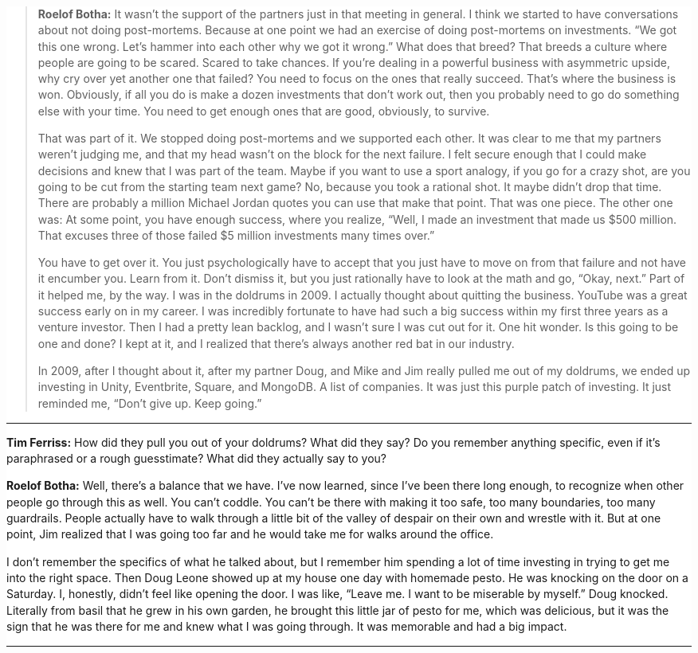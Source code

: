 > **Roelof Botha:** It wasn’t the support of the partners just in that meeting in general. I think we started to have conversations about not doing post-mortems. Because at one point we had an exercise of doing post-mortems on investments. “We got this one wrong. Let’s hammer into each other why we got it wrong.” What does that breed? That breeds a culture where people are going to be scared. Scared to take chances. If you’re dealing in a powerful business with asymmetric upside, why cry over yet another one that failed? You need to focus on the ones that really succeed. That’s where the business is won. Obviously, if all you do is make a dozen investments that don’t work out, then you probably need to go do something else with your time. You need to get enough ones that are good, obviously, to survive.
> 
> That was part of it. We stopped doing post-mortems and we supported each other. It was clear to me that my partners weren’t judging me, and that my head wasn’t on the block for the next failure. I felt secure enough that I could make decisions and knew that I was part of the team. Maybe if you want to use a sport analogy, if you go for a crazy shot, are you going to be cut from the starting team next game? No, because you took a rational shot. It maybe didn’t drop that time. There are probably a million Michael Jordan quotes you can use that make that point. That was one piece. The other one was: At some point, you have enough success, where you realize, “Well, I made an investment that made us $500 million. That excuses three of those failed $5 million investments many times over.”
> 
> You have to get over it. You just psychologically have to accept that you just have to move on from that failure and not have it encumber you. Learn from it. Don’t dismiss it, but you just rationally have to look at the math and go, “Okay, next.” Part of it helped me, by the way. I was in the doldrums in 2009. I actually thought about quitting the business. YouTube was a great success early on in my career. I was incredibly fortunate to have had such a big success within my first three years as a venture investor. Then I had a pretty lean backlog, and I wasn’t sure I was cut out for it. One hit wonder. Is this going to be one and done? I kept at it, and I realized that there’s always another red bat in our industry.
> 
> In 2009, after I thought about it, after my partner Doug, and Mike and Jim really pulled me out of my doldrums, we ended up investing in Unity, Eventbrite, Square, and MongoDB. A list of companies. It was just this purple patch of investing. It just reminded me, “Don’t give up. Keep going.”

---

**Tim Ferriss:** How did they pull you out of your doldrums? What did they say? Do you remember anything specific, even if it’s paraphrased or a rough guesstimate? What did they actually say to you?

**Roelof Botha:** Well, there’s a balance that we have. I’ve now learned, since I’ve been there long enough, to recognize when other people go through this as well. You can’t coddle. You can’t be there with making it too safe, too many boundaries, too many guardrails. People actually have to walk through a little bit of the valley of despair on their own and wrestle with it. But at one point, Jim realized that I was going too far and he would take me for walks around the office.

I don’t remember the specifics of what he talked about, but I remember him spending a lot of time investing in trying to get me into the right space. Then Doug Leone showed up at my house one day with homemade pesto. He was knocking on the door on a Saturday. I, honestly, didn’t feel like opening the door. I was like, “Leave me. I want to be miserable by myself.” Doug knocked. Literally from basil that he grew in his own garden, he brought this little jar of pesto for me, which was delicious, but it was the sign that he was there for me and knew what I was going through. It was memorable and had a big impact.

----

